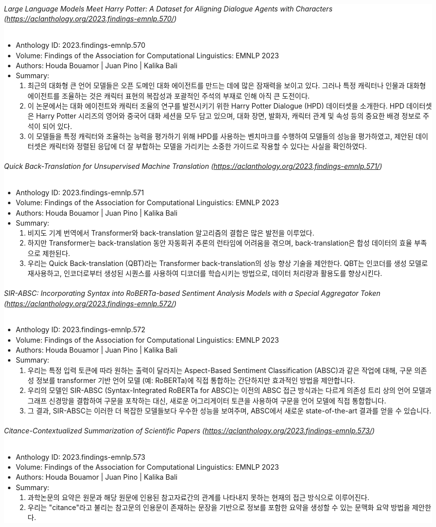 ###### Large Language Models Meet Harry Potter: A Dataset for Aligning Dialogue Agents with Characters (https://aclanthology.org/2023.findings-emnlp.570/)
- Anthology ID: 2023.findings-emnlp.570 
- Volume: Findings of the Association for Computational Linguistics: EMNLP 2023 
- Authors: Houda Bouamor | Juan Pino | Kalika Bali 
- Summary: 
    1. 최근의 대화형 큰 언어 모델들은 오픈 도메인 대화 에이전트를 만드는 데에 많은 잠재력을 보이고 있다. 그러나 특정 캐릭터나 인물과 대화형 에이전트를 조율하는 것은 캐릭터 표현의 복잡성과 포괄적인 주석의 부재로 인해 아직 큰 도전이다.
    2. 이 논문에서는 대화 에이전트와 캐릭터 조율의 연구를 발전시키기 위한 Harry Potter Dialogue (HPD) 데이터셋을 소개한다. HPD 데이터셋은 Harry Potter 시리즈의 영어와 중국어 대화 세션을 모두 담고 있으며, 대화 장면, 발화자, 캐릭터 관계 및 속성 등의 중요한 배경 정보로 주석이 되어 있다.
    3. 이 모델들을 특정 캐릭터와 조율하는 능력을 평가하기 위해 HPD를 사용하는 벤치마크를 수행하여 모델들의 성능을 평가하였고, 제안된 데이터셋은 캐릭터와 정렬된 응답에 더 잘 부합하는 모델을 가리키는 소중한 가이드로 작용할 수 있다는 사실을 확인하였다.

###### Quick Back-Translation for Unsupervised Machine Translation (https://aclanthology.org/2023.findings-emnlp.571/)
- Anthology ID: 2023.findings-emnlp.571 
- Volume: Findings of the Association for Computational Linguistics: EMNLP 2023 
- Authors: Houda Bouamor | Juan Pino | Kalika Bali 
- Summary: 
    1. 비지도 기계 번역에서 Transformer와 back-translation 알고리즘의 결합은 많은 발전을 이루었다. 
    2. 하지만 Transformer는 back-translation 동안 자동회귀 추론의 런타임에 어려움을 겪으며, back-translation은 합성 데이터의 효율 부족으로 제한된다.
    3. 우리는 Quick Back-translation (QBT)라는 Transformer back-translation의 성능 향상 기술을 제안한다. QBT는 인코더를 생성 모델로 재사용하고, 인코더로부터 생성된 시퀀스를 사용하여 디코더를 학습시키는 방법으로, 데이터 처리량과 활용도를 향상시킨다.

###### SIR-ABSC: Incorporating Syntax into RoBERTa-based Sentiment Analysis Models with a Special Aggregator Token (https://aclanthology.org/2023.findings-emnlp.572/)
- Anthology ID: 2023.findings-emnlp.572 
- Volume: Findings of the Association for Computational Linguistics: EMNLP 2023 
- Authors: Houda Bouamor | Juan Pino | Kalika Bali 
- Summary: 
    1. 우리는 특정 입력 토큰에 따라 원하는 출력이 달라지는 Aspect-Based Sentiment Classification (ABSC)과 같은 작업에 대해, 구문 의존성 정보를 transformer 기반 언어 모델 (예: RoBERTa)에 직접 통합하는 간단하지만 효과적인 방법을 제안합니다.
    2. 우리의 모델인 SIR-ABSC (Syntax-Integrated RoBERTa for ABSC)는 이전의 ABSC 접근 방식과는 다르게 의존성 트리 상의 언어 모델과 그래프 신경망을 결합하여 구문을 포착하는 대신, 새로운 어그리게이터 토큰을 사용하여 구문을 언어 모델에 직접 통합합니다.
    3. 그 결과, SIR-ABSC는 이러한 더 복잡한 모델들보다 우수한 성능을 보여주며, ABSC에서 새로운 state-of-the-art 결과를 얻을 수 있습니다.

###### Citance-Contextualized Summarization of Scientific Papers (https://aclanthology.org/2023.findings-emnlp.573/)
- Anthology ID: 2023.findings-emnlp.573 
- Volume: Findings of the Association for Computational Linguistics: EMNLP 2023 
- Authors: Houda Bouamor | Juan Pino | Kalika Bali 
- Summary: 
    1. 과학논문의 요약은 원문과 해당 원문에 인용된 참고자료간의 관계를 나타내지 못하는 현재의 접근 방식으로 이루어진다. 
    2. 우리는 "citance"라고 불리는 참고문의 인용문이 존재하는 문장을 기반으로 정보를 포함한 요약을 생성할 수 있는 문맥화 요약 방법을 제안한다. 
